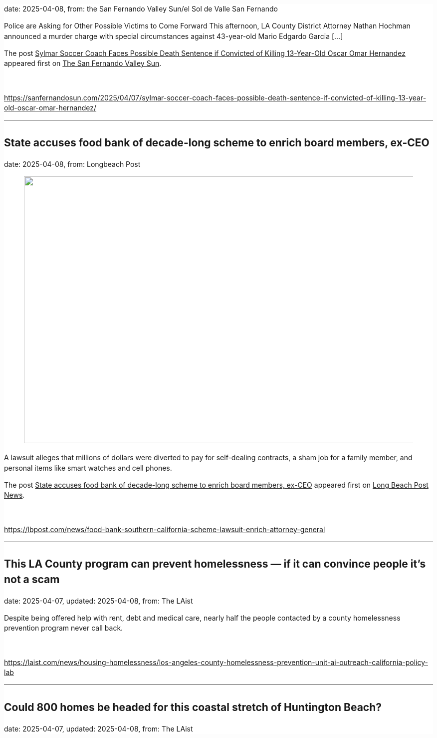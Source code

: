 date: 2025-04-08, from: the San Fernando Valley Sun/el Sol de Valle San Fernando

<p>Police are Asking for Other Possible Victims to Come Forward This afternoon, LA County District Attorney Nathan Hochman announced a murder charge with special circumstances against 43-year-old Mario Edgardo Garcia [&#8230;]</p>
<p>The post <a href="https://sanfernandosun.com/2025/04/07/sylmar-soccer-coach-faces-possible-death-sentence-if-convicted-of-killing-13-year-old-oscar-omar-hernandez/">Sylmar Soccer Coach Faces Possible Death Sentence if Convicted of Killing 13-Year-Old Oscar Omar Hernandez</a> appeared first on <a href="https://sanfernandosun.com">The San Fernando Valley Sun</a>.</p>
 

<br> 

<https://sanfernandosun.com/2025/04/07/sylmar-soccer-coach-faces-possible-death-sentence-if-convicted-of-killing-13-year-old-oscar-omar-hernandez/>

---

## State accuses food bank of decade-long scheme to enrich board members, ex-CEO

date: 2025-04-08, from: Longbeach Post

<figure><img width="1024" height="534" src="https://img.lbpost.com/wp-content/uploads/sites/2/2024/09/26155345/26sep24-food-0-381769-lwargnif-355193-2ZTNAgbf-1024x534.jpg" class="attachment-rss-image-size size-rss-image-size wp-post-image" alt="" decoding="async" loading="lazy" srcset="https://img.lbpost.com/wp-content/uploads/sites/2/2024/09/26155345/26sep24-food-0-381769-lwargnif-355193-2ZTNAgbf-1024x534.jpg 1024w, https://img.lbpost.com/wp-content/uploads/sites/2/2024/09/26155345/26sep24-food-0-381769-lwargnif-355193-2ZTNAgbf-300x157.jpg 300w, https://img.lbpost.com/wp-content/uploads/sites/2/2024/09/26155345/26sep24-food-0-381769-lwargnif-355193-2ZTNAgbf-768x401.jpg 768w, https://img.lbpost.com/wp-content/uploads/sites/2/2024/09/26155345/26sep24-food-0-381769-lwargnif-355193-2ZTNAgbf-192x100.jpg 192w, https://img.lbpost.com/wp-content/uploads/sites/2/2024/09/26155345/26sep24-food-0-381769-lwargnif-355193-2ZTNAgbf-400x209.jpg 400w, https://img.lbpost.com/wp-content/uploads/sites/2/2024/09/26155345/26sep24-food-0-381769-lwargnif-355193-2ZTNAgbf.jpg 1200w" sizes="(max-width: 34.9rem) calc(100vw - 2rem), (max-width: 53rem) calc(8 * (100vw / 12)), (min-width: 53rem) calc(6 * (100vw / 12)), 100vw" /></figure>
<p>A lawsuit alleges that millions of dollars were diverted to pay for self-dealing contracts, a sham job for a family member, and personal items like smart watches and cell phones.</p>
<p>The post <a href="https://lbpost.com/news/food-bank-southern-california-scheme-lawsuit-enrich-attorney-general">State accuses food bank of decade-long scheme to enrich board members, ex-CEO</a> appeared first on <a href="https://lbpost.com/news">Long Beach Post News</a>.</p>
 

<br> 

<https://lbpost.com/news/food-bank-southern-california-scheme-lawsuit-enrich-attorney-general>

---

## This LA County program can prevent homelessness — if it can convince people it’s not a scam

date: 2025-04-07, updated: 2025-04-08, from: The LAist

Despite being offered help with rent, debt and medical care, nearly half the people contacted by a county homelessness prevention program never call back. 

<br> 

<https://laist.com/news/housing-homelessness/los-angeles-county-homelessness-prevention-unit-ai-outreach-california-policy-lab>

---

## Could 800 homes be headed for this coastal stretch of Huntington Beach?

date: 2025-04-07, updated: 2025-04-08, from: The LAist
